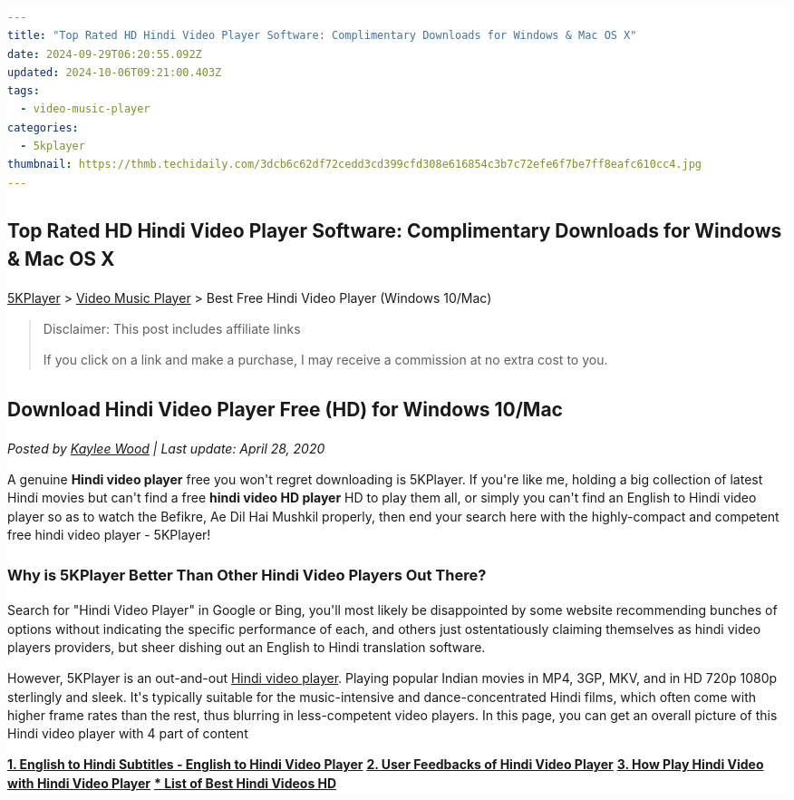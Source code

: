 ```yaml
---
title: "Top Rated HD Hindi Video Player Software: Complimentary Downloads for Windows & Mac OS X"
date: 2024-09-29T06:20:55.092Z
updated: 2024-10-06T09:21:00.403Z
tags:
  - video-music-player
categories:
  - 5kplayer
thumbnail: https://thmb.techidaily.com/3dcb6c62df72cedd3cd399cfd308e616854c3b7c72efe6f7be7ff8eafc610cc4.jpg
---
```


## Top Rated HD Hindi Video Player Software: Complimentary Downloads for Windows & Mac OS X

[5KPlayer](https://tools.techidaily.com/5kplayer/products/) \> [Video Music Player](https://tools.techidaily.com/5kplayer/video-music-player/) \> Best Free Hindi Video Player (Windows 10/Mac)

>  Disclaimer: This post includes affiliate links
>
>  If you click on a link and make a purchase, I may receive a commission at no extra cost to you.
>

## Download Hindi Video Player Free (HD) for Windows 10/Mac

 _Posted by [Kaylee Wood](https://www.quora.com/profile/Amanda-Hu-21) | Last update: April 28, 2020_

A genuine **Hindi video player** free you won't regret downloading is 5KPlayer. If you're like me, holding a big collection of latest Hindi movies but can't find a free **hindi video HD player** HD to play them all, or simply you can't find an English to Hindi video player so as to watch the Befikre, Ae Dil Hai Mushkil properly, then end your search here with the highly-compact and competent free hindi video player - 5KPlayer!

### Why is 5KPlayer Better Than Other Hindi Video Players Out There?

Search for "Hindi Video Player" in Google or Bing, you'll most likely be disappointed by some website recommending bunches of options without indicating the specific performance of each, and others just ostentatiously claiming themselves as hindi video players providers, but sheer dishing out an English to Hindi translation software. 

However, 5KPlayer is an out-and-out [Hindi video player](https://tools.techidaily.com/5kplayer/video-music-player/). Playing popular Indian movies in MP4, 3GP, MKV, and in HD 720p 1080p sterlingly and sleek. It's typically suitable for the music-intensive and dance-concentrated Hindi films, which often come with higher frame rates than the rest, thus blurring in less-competent video players. In this page, you can get an overall picture of this Hindi video player with 4 part of content

**[1\. English to Hindi Subtitles - English to Hindi Video Player](https://tools.techidaily.com/5kplayer/video-music-player/)** 
**[2\. User Feedbacks of Hindi Video Player](https://tools.techidaily.com/5kplayer/video-music-player/)** 
**[3\. How Play Hindi Video with Hindi Video Player](https://tools.techidaily.com/5kplayer/video-music-player/)** 
**[\* List of Best Hindi Videos HD](https://tools.techidaily.com/5kplayer/video-music-player/)**
